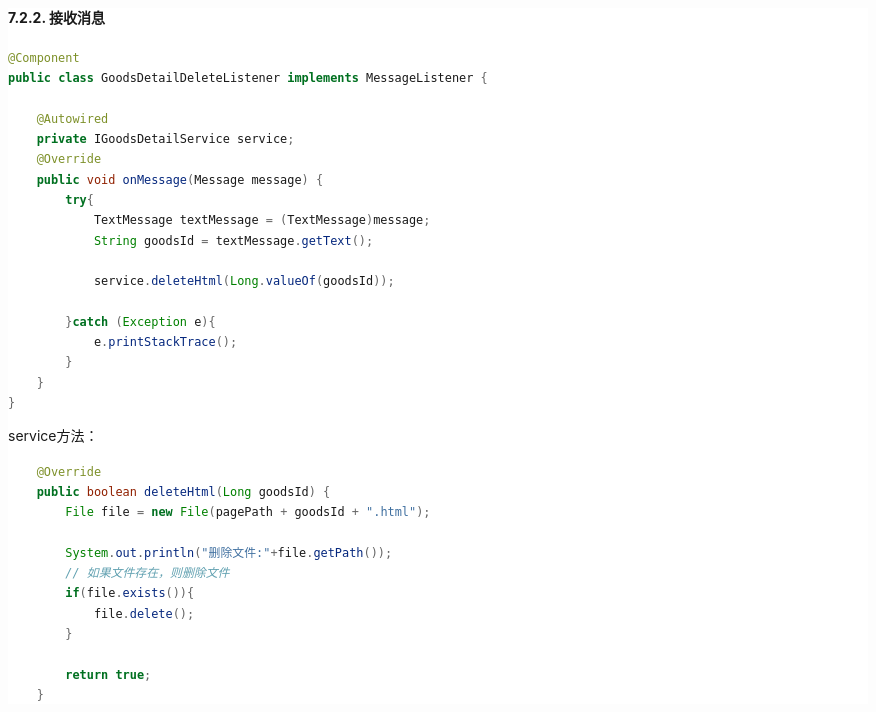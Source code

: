 #### 7.2.2. 接收消息

```java
@Component
public class GoodsDetailDeleteListener implements MessageListener {

    @Autowired
    private IGoodsDetailService service;
    @Override
    public void onMessage(Message message) {
        try{
            TextMessage textMessage = (TextMessage)message;
            String goodsId = textMessage.getText();

            service.deleteHtml(Long.valueOf(goodsId));

        }catch (Exception e){
            e.printStackTrace();
        }
    }
}
```

service方法：

```java
    @Override
    public boolean deleteHtml(Long goodsId) {
        File file = new File(pagePath + goodsId + ".html");

        System.out.println("删除文件:"+file.getPath());
        // 如果文件存在，则删除文件
        if(file.exists()){
            file.delete();
        }

        return true;
    }
```

